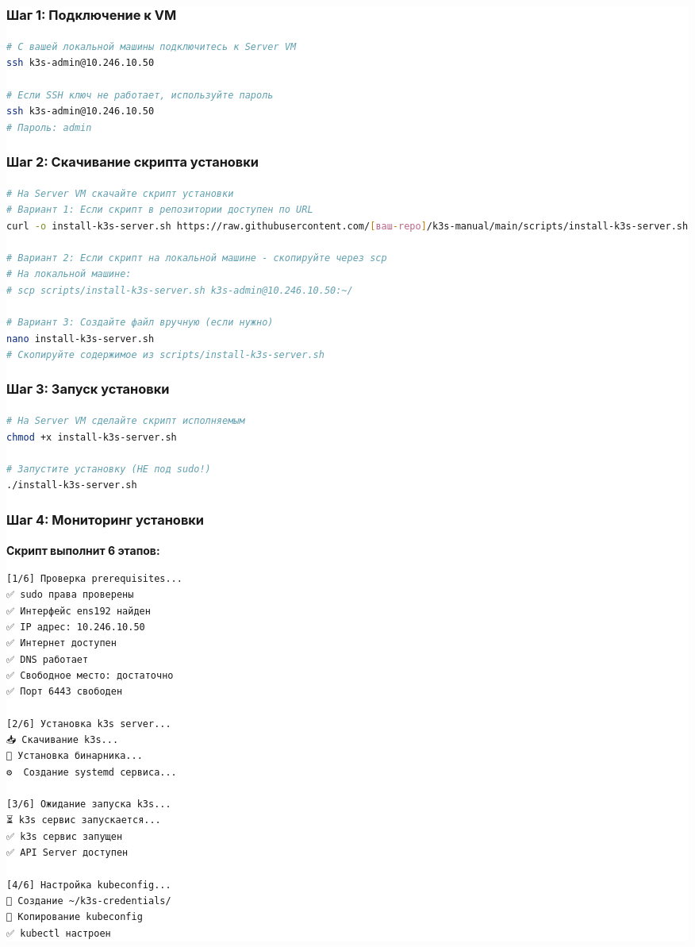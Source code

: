 ### Шаг 1: Подключение к VM

```bash
# С вашей локальной машины подключитесь к Server VM
ssh k3s-admin@10.246.10.50

# Если SSH ключ не работает, используйте пароль
ssh k3s-admin@10.246.10.50
# Пароль: admin
```

### Шаг 2: Скачивание скрипта установки

```bash
# На Server VM скачайте скрипт установки
# Вариант 1: Если скрипт в репозитории доступен по URL
curl -o install-k3s-server.sh https://raw.githubusercontent.com/[ваш-repo]/k3s-manual/main/scripts/install-k3s-server.sh

# Вариант 2: Если скрипт на локальной машине - скопируйте через scp
# На локальной машине:
# scp scripts/install-k3s-server.sh k3s-admin@10.246.10.50:~/

# Вариант 3: Создайте файл вручную (если нужно)
nano install-k3s-server.sh
# Скопируйте содержимое из scripts/install-k3s-server.sh
```

### Шаг 3: Запуск установки

```bash
# На Server VM сделайте скрипт исполняемым
chmod +x install-k3s-server.sh

# Запустите установку (НЕ под sudo!)
./install-k3s-server.sh
```

### Шаг 4: Мониторинг установки

**Скрипт выполнит 6 этапов:**

```
[1/6] Проверка prerequisites...
✅ sudo права проверены
✅ Интерфейс ens192 найден
✅ IP адрес: 10.246.10.50
✅ Интернет доступен
✅ DNS работает
✅ Свободное место: достаточно
✅ Порт 6443 свободен

[2/6] Установка k3s server...
📥 Скачивание k3s...
🔧 Установка бинарника...
⚙️  Создание systemd сервиса...

[3/6] Ожидание запуска k3s...
⏳ k3s сервис запускается...
✅ k3s сервис запущен
✅ API Server доступен

[4/6] Настройка kubeconfig...
📁 Создание ~/k3s-credentials/
📄 Копирование kubeconfig
✅ kubectl настроен
```